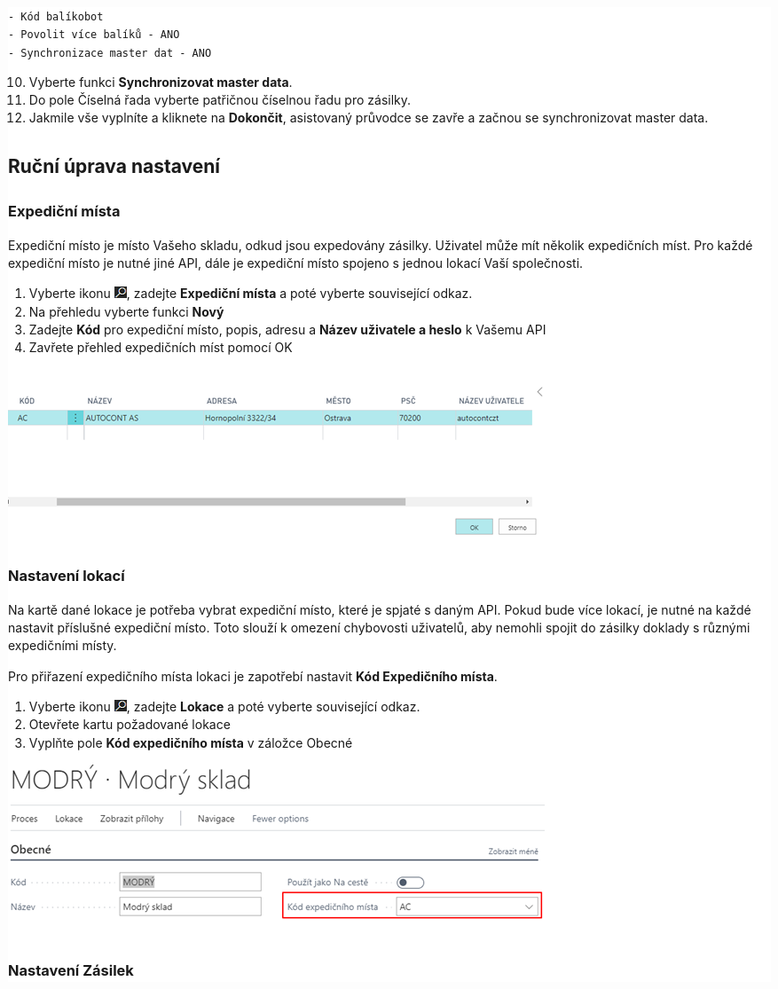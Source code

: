     - Kód balíkobot
    - Povolit více balíků - ANO
    - Synchronizace master dat - ANO
10. Vyberte funkci **Synchronizovat master data**.
11. Do pole Číselná řada vyberte patřičnou číselnou řadu pro zásilky.
12. Jakmile vše vyplníte a kliknete na **Dokončit**, asistovaný průvodce se zavře a začnou se synchronizovat master data.

## Ruční úprava nastavení
### Expediční místa

Expediční místo je místo Vašeho skladu, odkud jsou expedovány zásilky. Uživatel může mít několik expedičních míst. Pro každé expediční místo je nutné jiné API, dále je expediční místo spojeno s jednou lokací Vaší společnosti. 

1. Vyberte ikonu ![Žárovky, která otevře funkci Řekněte mi](media/ui-search/search_small.png "Řekněte mi, co chcete dělat"), zadejte **Expediční místa** a poté vyberte související odkaz. 
2. Na přehledu vyberte funkci **Nový**
3. Zadejte **Kód** pro expediční místo, popis, adresu a **Název uživatele a heslo** k Vašemu API
4. Zavřete přehled expedičních míst pomocí OK

![Nastavení Parcels](media/BB_exp_pl.png)

### Nastavení lokací
Na kartě dané lokace je potřeba vybrat expediční místo, které je spjaté s daným API. Pokud bude více lokací, je nutné na každé nastavit příslušné expediční místo. Toto slouží k omezení chybovosti uživatelů, aby nemohli spojit do zásilky doklady s různými expedičními místy.

Pro přiřazení expedičního místa lokaci je zapotřebí nastavit **Kód Expedičního místa**. 

1. Vyberte ikonu ![Žárovky, která otevře funkci Řekněte mi](media/ui-search/search_small.png "Řekněte mi, co chcete dělat"), zadejte **Lokace** a poté vyberte související odkaz.
2. Otevřete kartu požadované lokace
3. Vyplňte pole **Kód expedičního místa** v záložce Obecné

![Nastavení Parcels](media/BB_lokace.png)
### Nastavení Zásilek
